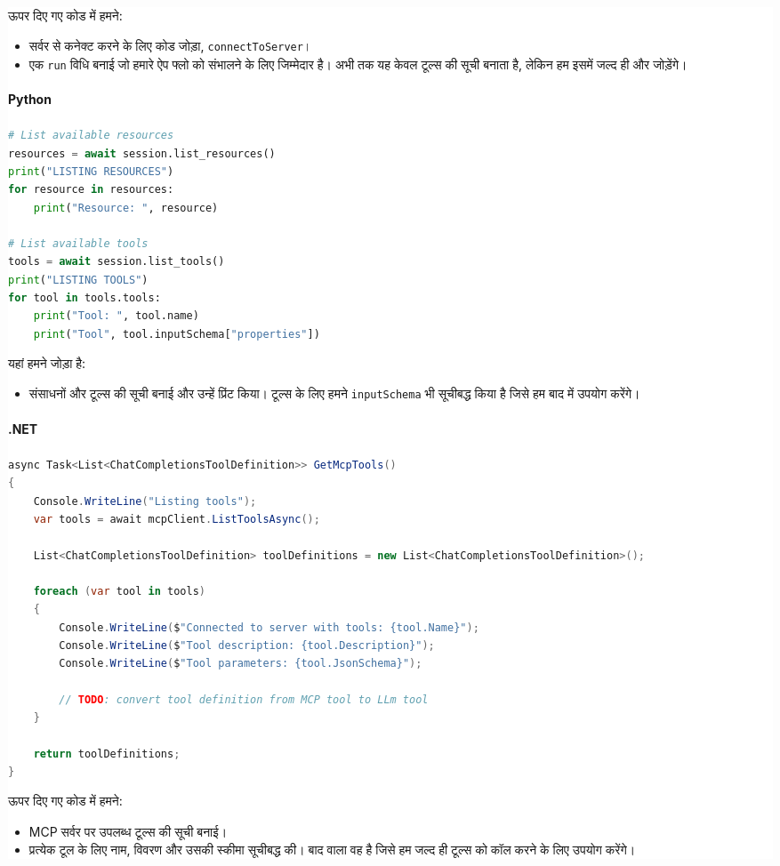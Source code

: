 ऊपर दिए गए कोड में हमने:

- सर्वर से कनेक्ट करने के लिए कोड जोड़ा, `connectToServer`।
- एक `run` विधि बनाई जो हमारे ऐप फ्लो को संभालने के लिए जिम्मेदार है। अभी तक यह केवल टूल्स की सूची बनाता है, लेकिन हम इसमें जल्द ही और जोड़ेंगे।

#### Python

```python
# List available resources
resources = await session.list_resources()
print("LISTING RESOURCES")
for resource in resources:
    print("Resource: ", resource)

# List available tools
tools = await session.list_tools()
print("LISTING TOOLS")
for tool in tools.tools:
    print("Tool: ", tool.name)
    print("Tool", tool.inputSchema["properties"])
```

यहां हमने जोड़ा है:

- संसाधनों और टूल्स की सूची बनाई और उन्हें प्रिंट किया। टूल्स के लिए हमने `inputSchema` भी सूचीबद्ध किया है जिसे हम बाद में उपयोग करेंगे।

#### .NET

```csharp
async Task<List<ChatCompletionsToolDefinition>> GetMcpTools()
{
    Console.WriteLine("Listing tools");
    var tools = await mcpClient.ListToolsAsync();

    List<ChatCompletionsToolDefinition> toolDefinitions = new List<ChatCompletionsToolDefinition>();

    foreach (var tool in tools)
    {
        Console.WriteLine($"Connected to server with tools: {tool.Name}");
        Console.WriteLine($"Tool description: {tool.Description}");
        Console.WriteLine($"Tool parameters: {tool.JsonSchema}");

        // TODO: convert tool definition from MCP tool to LLm tool     
    }

    return toolDefinitions;
}
```

ऊपर दिए गए कोड में हमने:

- MCP सर्वर पर उपलब्ध टूल्स की सूची बनाई।
- प्रत्येक टूल के लिए नाम, विवरण और उसकी स्कीमा सूचीबद्ध की। बाद वाला वह है जिसे हम जल्द ही टूल्स को कॉल करने के लिए उपयोग करेंगे।
